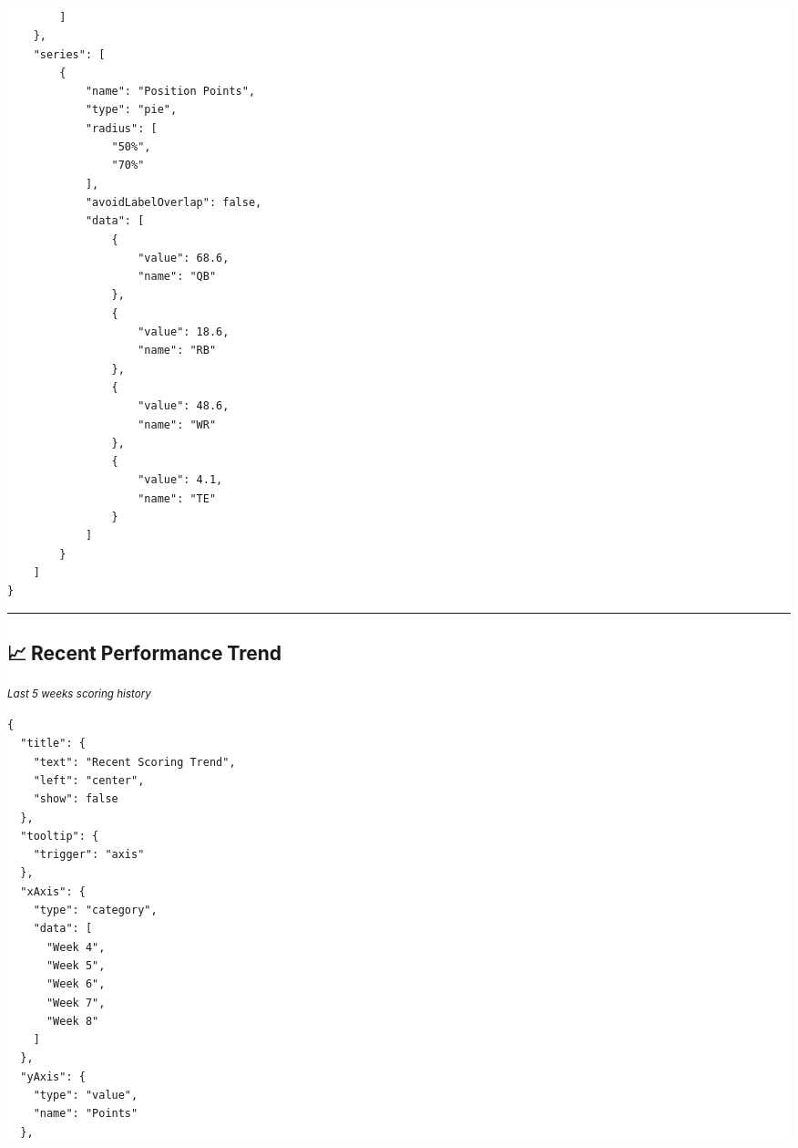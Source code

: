 ```echarts
        ]
    },
    "series": [
        {
            "name": "Position Points",
            "type": "pie",
            "radius": [
                "50%",
                "70%"
            ],
            "avoidLabelOverlap": false,
            "data": [
                {
                    "value": 68.6,
                    "name": "QB"
                },
                {
                    "value": 18.6,
                    "name": "RB"
                },
                {
                    "value": 48.6,
                    "name": "WR"
                },
                {
                    "value": 4.1,
                    "name": "TE"
                }
            ]
        }
    ]
}
```

---

## 📈 Recent Performance Trend

<small><em>Last 5 weeks scoring history</em></small>

```echarts
{
  "title": {
    "text": "Recent Scoring Trend",
    "left": "center",
    "show": false
  },
  "tooltip": {
    "trigger": "axis"
  },
  "xAxis": {
    "type": "category",
    "data": [
      "Week 4",
      "Week 5",
      "Week 6",
      "Week 7",
      "Week 8"
    ]
  },
  "yAxis": {
    "type": "value",
    "name": "Points"
  },
```
